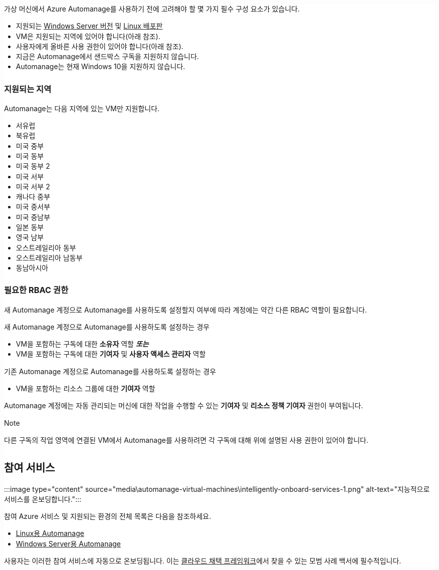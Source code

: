 가상 머신에서 Azure Automanage를 사용하기 전에 고려해야 할 몇 가지 필수 구성 요소가 있습니다.

- 지원되는 [Windows Server 버전](automanage-windows-server.md#supported-windows-server-versions) 및 [Linux 배포판](automanage-linux.md#supported-linux-distributions-and-versions)
- VM은 지원되는 지역에 있어야 합니다(아래 참조).
- 사용자에게 올바른 사용 권한이 있어야 합니다(아래 참조).
- 지금은 Automanage에서 샌드박스 구독을 지원하지 않습니다.
- Automanage는 현재 Windows 10을 지원하지 않습니다.

### <a name="supported-regions"></a>지원되는 지역
Automanage는 다음 지역에 있는 VM만 지원합니다.
* 서유럽
* 북유럽
* 미국 중부
* 미국 동부
* 미국 동부 2
* 미국 서부
* 미국 서부 2
* 캐나다 중부
* 미국 중서부
* 미국 중남부
* 일본 동부
* 영국 남부
* 오스트레일리아 동부
* 오스트레일리아 남동부
* 동남아시아

### <a name="required-rbac-permissions"></a>필요한 RBAC 권한
새 Automanage 계정으로 Automanage를 사용하도록 설정할지 여부에 따라 계정에는 약간 다른 RBAC 역할이 필요합니다.

새 Automanage 계정으로 Automanage를 사용하도록 설정하는 경우
* VM을 포함하는 구독에 대한 **소유자** 역할 _**또는**_
* VM을 포함하는 구독에 대한 **기여자** 및 **사용자 액세스 관리자** 역할

기존 Automanage 계정으로 Automanage를 사용하도록 설정하는 경우
* VM을 포함하는 리소스 그룹에 대한 **기여자** 역할

Automanage 계정에는 자동 관리되는 머신에 대한 작업을 수행할 수 있는 **기여자** 및 **리소스 정책 기여자** 권한이 부여됩니다.

> [!NOTE]
> 다른 구독의 작업 영역에 연결된 VM에서 Automanage를 사용하려면 각 구독에 대해 위에 설명된 사용 권한이 있어야 합니다.

## <a name="participating-services"></a>참여 서비스

:::image type="content" source="media\automanage-virtual-machines\intelligently-onboard-services-1.png" alt-text="지능적으로 서비스를 온보딩합니다.":::

참여 Azure 서비스 및 지원되는 환경의 전체 목록은 다음을 참조하세요.
- [Linux용 Automanage](automanage-linux.md)
- [Windows Server용 Automanage](automanage-windows-server.md)

 사용자는 이러한 참여 서비스에 자동으로 온보딩됩니다. 이는 [클라우드 채택 프레임워크](/azure/cloud-adoption-framework/manage/azure-server-management)에서 찾을 수 있는 모범 사례 백서에 필수적입니다.

